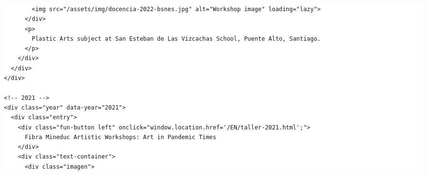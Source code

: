             <img src="/assets/img/docencia-2022-bsnes.jpg" alt="Workshop image" loading="lazy">
          </div>
          <p>
            Plastic Arts subject at San Esteban de Las Vizcachas School, Puente Alto, Santiago.
          </p>
        </div>
      </div>
    </div>
    
    <!-- 2021 -->
    <div class="year" data-year="2021">
      <div class="entry">
        <div class="fun-button left" onclick="window.location.href='/EN/taller-2021.html';">
          Fibra Mineduc Artistic Workshops: Art in Pandemic Times
        </div>
        <div class="text-container">
          <div class="imagen">